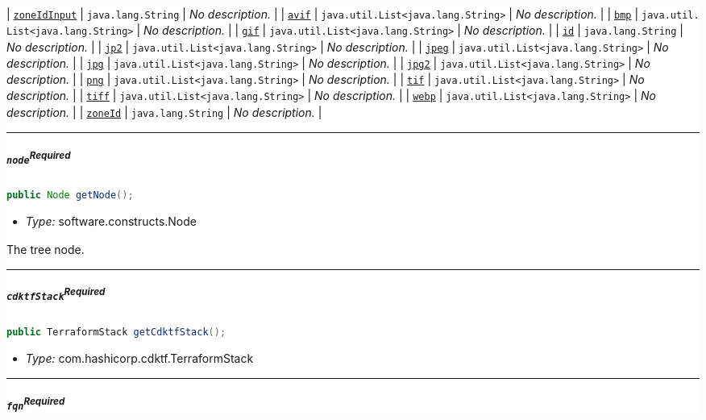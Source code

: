 | <code><a href="#@cdktf/provider-cloudflare.zoneCacheVariants.ZoneCacheVariants.property.zoneIdInput">zoneIdInput</a></code> | <code>java.lang.String</code> | *No description.* |
| <code><a href="#@cdktf/provider-cloudflare.zoneCacheVariants.ZoneCacheVariants.property.avif">avif</a></code> | <code>java.util.List<java.lang.String></code> | *No description.* |
| <code><a href="#@cdktf/provider-cloudflare.zoneCacheVariants.ZoneCacheVariants.property.bmp">bmp</a></code> | <code>java.util.List<java.lang.String></code> | *No description.* |
| <code><a href="#@cdktf/provider-cloudflare.zoneCacheVariants.ZoneCacheVariants.property.gif">gif</a></code> | <code>java.util.List<java.lang.String></code> | *No description.* |
| <code><a href="#@cdktf/provider-cloudflare.zoneCacheVariants.ZoneCacheVariants.property.id">id</a></code> | <code>java.lang.String</code> | *No description.* |
| <code><a href="#@cdktf/provider-cloudflare.zoneCacheVariants.ZoneCacheVariants.property.jp2">jp2</a></code> | <code>java.util.List<java.lang.String></code> | *No description.* |
| <code><a href="#@cdktf/provider-cloudflare.zoneCacheVariants.ZoneCacheVariants.property.jpeg">jpeg</a></code> | <code>java.util.List<java.lang.String></code> | *No description.* |
| <code><a href="#@cdktf/provider-cloudflare.zoneCacheVariants.ZoneCacheVariants.property.jpg">jpg</a></code> | <code>java.util.List<java.lang.String></code> | *No description.* |
| <code><a href="#@cdktf/provider-cloudflare.zoneCacheVariants.ZoneCacheVariants.property.jpg2">jpg2</a></code> | <code>java.util.List<java.lang.String></code> | *No description.* |
| <code><a href="#@cdktf/provider-cloudflare.zoneCacheVariants.ZoneCacheVariants.property.png">png</a></code> | <code>java.util.List<java.lang.String></code> | *No description.* |
| <code><a href="#@cdktf/provider-cloudflare.zoneCacheVariants.ZoneCacheVariants.property.tif">tif</a></code> | <code>java.util.List<java.lang.String></code> | *No description.* |
| <code><a href="#@cdktf/provider-cloudflare.zoneCacheVariants.ZoneCacheVariants.property.tiff">tiff</a></code> | <code>java.util.List<java.lang.String></code> | *No description.* |
| <code><a href="#@cdktf/provider-cloudflare.zoneCacheVariants.ZoneCacheVariants.property.webp">webp</a></code> | <code>java.util.List<java.lang.String></code> | *No description.* |
| <code><a href="#@cdktf/provider-cloudflare.zoneCacheVariants.ZoneCacheVariants.property.zoneId">zoneId</a></code> | <code>java.lang.String</code> | *No description.* |

---

##### `node`<sup>Required</sup> <a name="node" id="@cdktf/provider-cloudflare.zoneCacheVariants.ZoneCacheVariants.property.node"></a>

```java
public Node getNode();
```

- *Type:* software.constructs.Node

The tree node.

---

##### `cdktfStack`<sup>Required</sup> <a name="cdktfStack" id="@cdktf/provider-cloudflare.zoneCacheVariants.ZoneCacheVariants.property.cdktfStack"></a>

```java
public TerraformStack getCdktfStack();
```

- *Type:* com.hashicorp.cdktf.TerraformStack

---

##### `fqn`<sup>Required</sup> <a name="fqn" id="@cdktf/provider-cloudflare.zoneCacheVariants.ZoneCacheVariants.property.fqn"></a>
